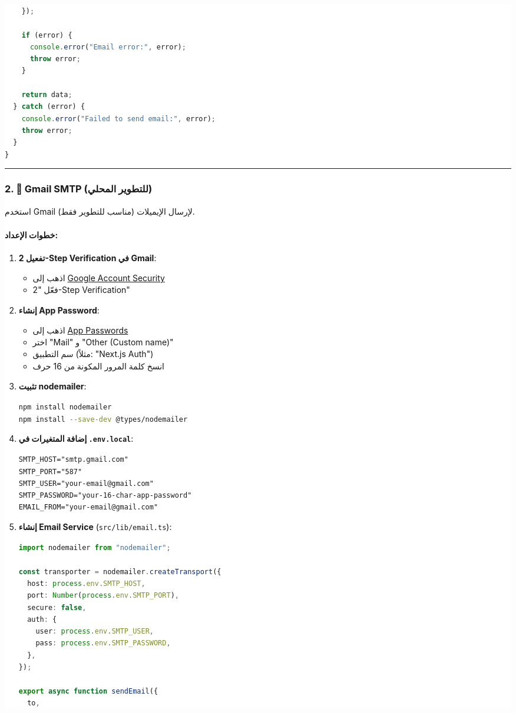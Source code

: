   ```typescript
       });

       if (error) {
         console.error("Email error:", error);
         throw error;
       }

       return data;
     } catch (error) {
       console.error("Failed to send email:", error);
       throw error;
     }
   }
   ```

---

### 2. 📧 Gmail SMTP (للتطوير المحلي)

استخدم Gmail لإرسال الإيميلات (مناسب للتطوير فقط).

#### خطوات الإعداد:

1. **تفعيل 2-Step Verification في Gmail**:

   - اذهب إلى [Google Account Security](https://myaccount.google.com/security)
   - فعّل "2-Step Verification"

2. **إنشاء App Password**:

   - اذهب إلى [App Passwords](https://myaccount.google.com/apppasswords)
   - اختر "Mail" و "Other (Custom name)"
   - سم التطبيق (مثلاً: "Next.js Auth")
   - انسخ كلمة المرور المكونة من 16 حرف

3. **تثبيت nodemailer**:

   ```bash
   npm install nodemailer
   npm install --save-dev @types/nodemailer
   ```

4. **إضافة المتغيرات في `.env.local`**:

   ```env
   SMTP_HOST="smtp.gmail.com"
   SMTP_PORT="587"
   SMTP_USER="your-email@gmail.com"
   SMTP_PASSWORD="your-16-char-app-password"
   EMAIL_FROM="your-email@gmail.com"
   ```

5. **إنشاء Email Service** (`src/lib/email.ts`):

   ```typescript
   import nodemailer from "nodemailer";

   const transporter = nodemailer.createTransport({
     host: process.env.SMTP_HOST,
     port: Number(process.env.SMTP_PORT),
     secure: false,
     auth: {
       user: process.env.SMTP_USER,
       pass: process.env.SMTP_PASSWORD,
     },
   });

   export async function sendEmail({
     to,
   ```